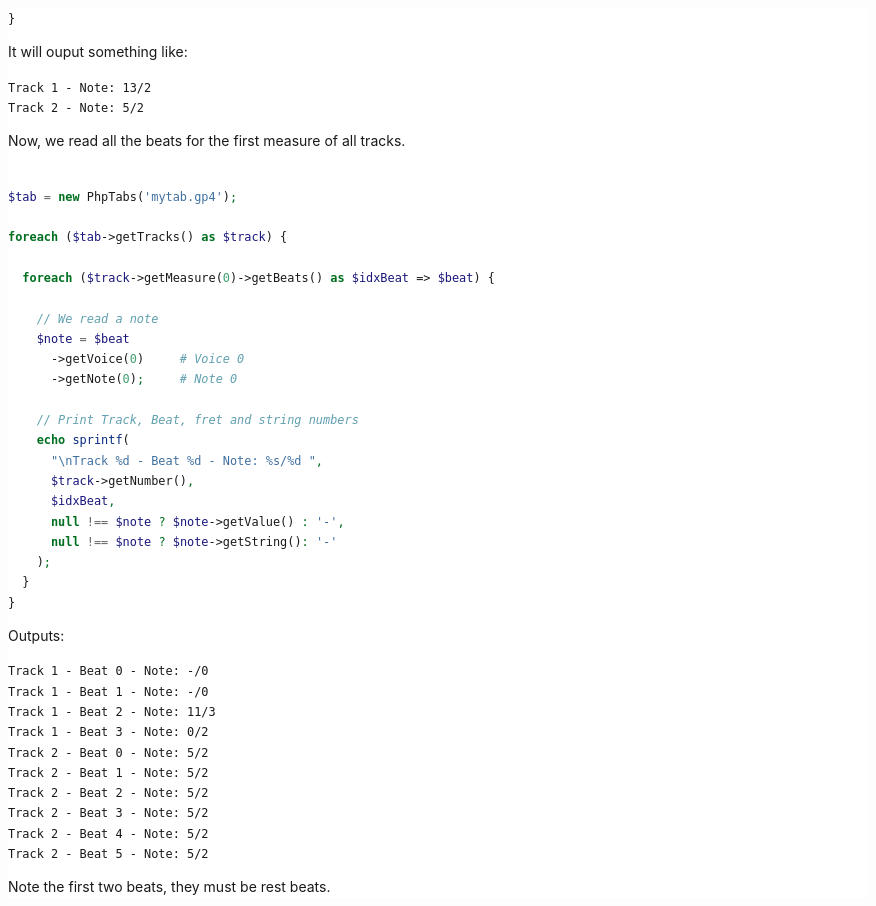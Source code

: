 ```php
}

```

It will ouput something like:

```
Track 1 - Note: 13/2 
Track 2 - Note: 5/2
```

Now, we read all the beats for the first measure of all tracks.

```php

$tab = new PhpTabs('mytab.gp4');

foreach ($tab->getTracks() as $track) {

  foreach ($track->getMeasure(0)->getBeats() as $idxBeat => $beat) {

    // We read a note
    $note = $beat
      ->getVoice(0)     # Voice 0
      ->getNote(0);     # Note 0

    // Print Track, Beat, fret and string numbers
    echo sprintf(
      "\nTrack %d - Beat %d - Note: %s/%d ",
      $track->getNumber(),
      $idxBeat,
      null !== $note ? $note->getValue() : '-',
      null !== $note ? $note->getString(): '-'
    );
  }
}

```

Outputs:

```
Track 1 - Beat 0 - Note: -/0 
Track 1 - Beat 1 - Note: -/0 
Track 1 - Beat 2 - Note: 11/3 
Track 1 - Beat 3 - Note: 0/2 
Track 2 - Beat 0 - Note: 5/2 
Track 2 - Beat 1 - Note: 5/2 
Track 2 - Beat 2 - Note: 5/2 
Track 2 - Beat 3 - Note: 5/2 
Track 2 - Beat 4 - Note: 5/2 
Track 2 - Beat 5 - Note: 5/2
```

Note the first two beats, they must be rest beats.
